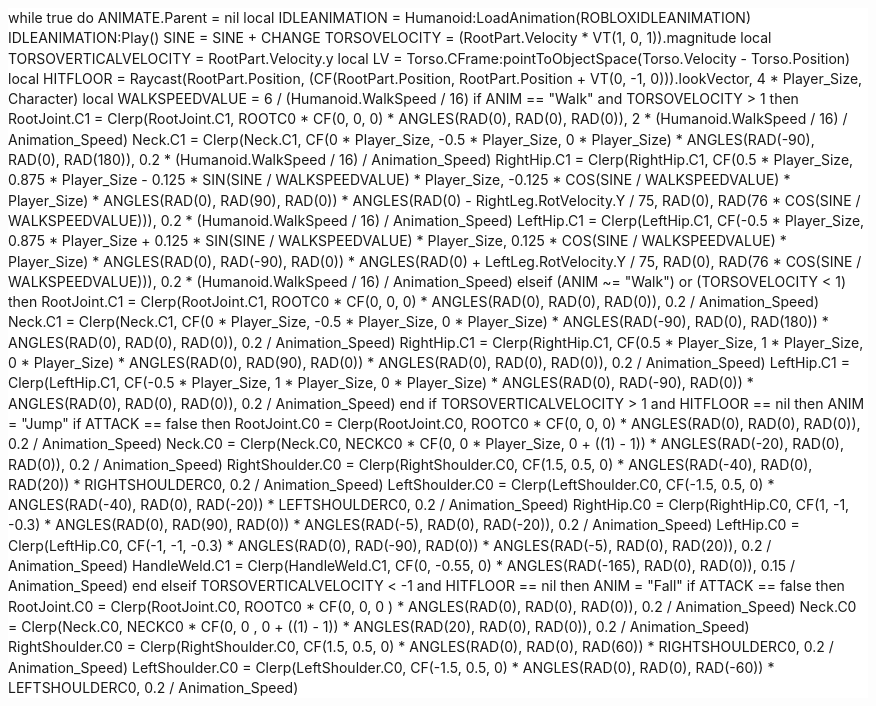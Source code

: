 while true do
	ANIMATE.Parent = nil
	local IDLEANIMATION = Humanoid:LoadAnimation(ROBLOXIDLEANIMATION)
	IDLEANIMATION:Play()
	SINE = SINE + CHANGE
	TORSOVELOCITY = (RootPart.Velocity * VT(1, 0, 1)).magnitude
	local TORSOVERTICALVELOCITY = RootPart.Velocity.y
	local LV = Torso.CFrame:pointToObjectSpace(Torso.Velocity - Torso.Position)
	local HITFLOOR = Raycast(RootPart.Position, (CF(RootPart.Position, RootPart.Position + VT(0, -1, 0))).lookVector, 4 * Player_Size, Character)
	local WALKSPEEDVALUE = 6 / (Humanoid.WalkSpeed / 16)
	if ANIM == "Walk" and TORSOVELOCITY > 1 then
		RootJoint.C1 = Clerp(RootJoint.C1, ROOTC0 * CF(0, 0, 0) * ANGLES(RAD(0), RAD(0), RAD(0)), 2 * (Humanoid.WalkSpeed / 16) / Animation_Speed)
		Neck.C1 = Clerp(Neck.C1, CF(0 * Player_Size, -0.5 * Player_Size, 0 * Player_Size) * ANGLES(RAD(-90), RAD(0), RAD(180)), 0.2 * (Humanoid.WalkSpeed / 16) / Animation_Speed)
		RightHip.C1 = Clerp(RightHip.C1, CF(0.5 * Player_Size, 0.875 * Player_Size - 0.125 * SIN(SINE / WALKSPEEDVALUE) * Player_Size, -0.125 * COS(SINE / WALKSPEEDVALUE) * Player_Size) * ANGLES(RAD(0), RAD(90), RAD(0)) * ANGLES(RAD(0) - RightLeg.RotVelocity.Y / 75, RAD(0), RAD(76 * COS(SINE / WALKSPEEDVALUE))), 0.2 * (Humanoid.WalkSpeed / 16) / Animation_Speed)
		LeftHip.C1 = Clerp(LeftHip.C1, CF(-0.5 * Player_Size, 0.875 * Player_Size + 0.125 * SIN(SINE / WALKSPEEDVALUE) * Player_Size, 0.125 * COS(SINE / WALKSPEEDVALUE) * Player_Size) * ANGLES(RAD(0), RAD(-90), RAD(0)) * ANGLES(RAD(0) + LeftLeg.RotVelocity.Y / 75, RAD(0), RAD(76 * COS(SINE / WALKSPEEDVALUE))), 0.2 * (Humanoid.WalkSpeed / 16) / Animation_Speed)
	elseif (ANIM ~= "Walk") or (TORSOVELOCITY < 1) then
		RootJoint.C1 = Clerp(RootJoint.C1, ROOTC0 * CF(0, 0, 0) * ANGLES(RAD(0), RAD(0), RAD(0)), 0.2 / Animation_Speed)
		Neck.C1 = Clerp(Neck.C1, CF(0 * Player_Size, -0.5 * Player_Size, 0 * Player_Size) * ANGLES(RAD(-90), RAD(0), RAD(180)) * ANGLES(RAD(0), RAD(0), RAD(0)), 0.2 / Animation_Speed)
		RightHip.C1 = Clerp(RightHip.C1, CF(0.5 * Player_Size, 1 * Player_Size, 0 * Player_Size) * ANGLES(RAD(0), RAD(90), RAD(0)) * ANGLES(RAD(0), RAD(0), RAD(0)), 0.2 / Animation_Speed)
		LeftHip.C1 = Clerp(LeftHip.C1, CF(-0.5 * Player_Size, 1 * Player_Size, 0 * Player_Size) * ANGLES(RAD(0), RAD(-90), RAD(0)) * ANGLES(RAD(0), RAD(0), RAD(0)), 0.2 / Animation_Speed)
	end
	if TORSOVERTICALVELOCITY > 1 and HITFLOOR == nil then
		ANIM = "Jump"
		if ATTACK == false then
			RootJoint.C0 = Clerp(RootJoint.C0, ROOTC0 * CF(0, 0, 0) * ANGLES(RAD(0), RAD(0), RAD(0)), 0.2 / Animation_Speed)
			Neck.C0 = Clerp(Neck.C0, NECKC0 * CF(0, 0 * Player_Size, 0 + ((1) - 1)) * ANGLES(RAD(-20), RAD(0), RAD(0)), 0.2 / Animation_Speed)
			RightShoulder.C0 = Clerp(RightShoulder.C0, CF(1.5, 0.5, 0) * ANGLES(RAD(-40), RAD(0), RAD(20)) * RIGHTSHOULDERC0, 0.2 / Animation_Speed)
			LeftShoulder.C0 = Clerp(LeftShoulder.C0, CF(-1.5, 0.5, 0) * ANGLES(RAD(-40), RAD(0), RAD(-20)) * LEFTSHOULDERC0, 0.2 / Animation_Speed)
			RightHip.C0 = Clerp(RightHip.C0, CF(1, -1, -0.3) * ANGLES(RAD(0), RAD(90), RAD(0)) * ANGLES(RAD(-5), RAD(0), RAD(-20)), 0.2 / Animation_Speed)
			LeftHip.C0 = Clerp(LeftHip.C0, CF(-1, -1, -0.3) * ANGLES(RAD(0), RAD(-90), RAD(0)) * ANGLES(RAD(-5), RAD(0), RAD(20)), 0.2 / Animation_Speed)
			HandleWeld.C1 = Clerp(HandleWeld.C1, CF(0, -0.55, 0) * ANGLES(RAD(-165), RAD(0), RAD(0)), 0.15 / Animation_Speed)
	    end
	elseif TORSOVERTICALVELOCITY < -1 and HITFLOOR == nil then
		ANIM = "Fall"
		if ATTACK == false then
			RootJoint.C0 = Clerp(RootJoint.C0, ROOTC0 * CF(0, 0, 0 ) * ANGLES(RAD(0), RAD(0), RAD(0)), 0.2 / Animation_Speed)
			Neck.C0 = Clerp(Neck.C0, NECKC0 * CF(0, 0 , 0 + ((1) - 1)) * ANGLES(RAD(20), RAD(0), RAD(0)), 0.2 / Animation_Speed)
			RightShoulder.C0 = Clerp(RightShoulder.C0, CF(1.5, 0.5, 0) * ANGLES(RAD(0), RAD(0), RAD(60)) * RIGHTSHOULDERC0, 0.2 / Animation_Speed)
			LeftShoulder.C0 = Clerp(LeftShoulder.C0, CF(-1.5, 0.5, 0) * ANGLES(RAD(0), RAD(0), RAD(-60)) * LEFTSHOULDERC0, 0.2 / Animation_Speed)